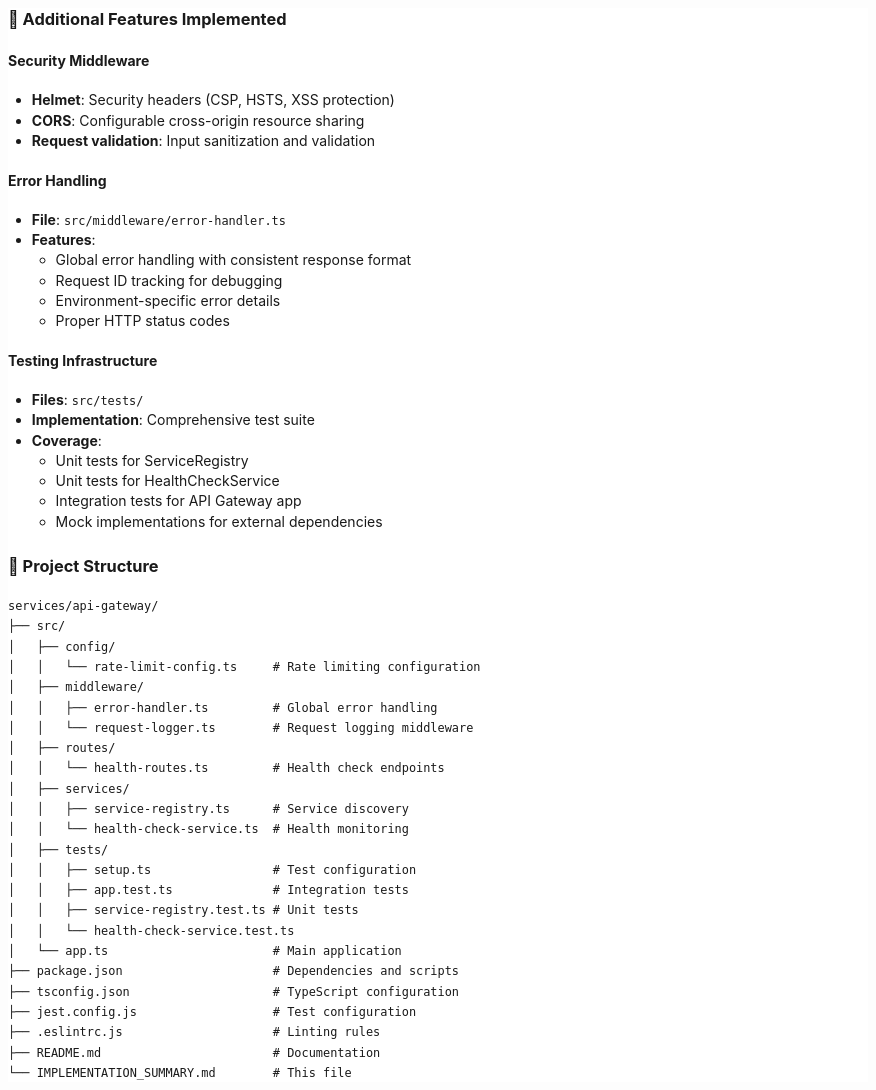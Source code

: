 ### 🔧 Additional Features Implemented

#### Security Middleware
- **Helmet**: Security headers (CSP, HSTS, XSS protection)
- **CORS**: Configurable cross-origin resource sharing
- **Request validation**: Input sanitization and validation

#### Error Handling
- **File**: `src/middleware/error-handler.ts`
- **Features**:
  - Global error handling with consistent response format
  - Request ID tracking for debugging
  - Environment-specific error details
  - Proper HTTP status codes

#### Testing Infrastructure
- **Files**: `src/tests/`
- **Implementation**: Comprehensive test suite
- **Coverage**:
  - Unit tests for ServiceRegistry
  - Unit tests for HealthCheckService
  - Integration tests for API Gateway app
  - Mock implementations for external dependencies

### 📁 Project Structure

```
services/api-gateway/
├── src/
│   ├── config/
│   │   └── rate-limit-config.ts     # Rate limiting configuration
│   ├── middleware/
│   │   ├── error-handler.ts         # Global error handling
│   │   └── request-logger.ts        # Request logging middleware
│   ├── routes/
│   │   └── health-routes.ts         # Health check endpoints
│   ├── services/
│   │   ├── service-registry.ts      # Service discovery
│   │   └── health-check-service.ts  # Health monitoring
│   ├── tests/
│   │   ├── setup.ts                 # Test configuration
│   │   ├── app.test.ts              # Integration tests
│   │   ├── service-registry.test.ts # Unit tests
│   │   └── health-check-service.test.ts
│   └── app.ts                       # Main application
├── package.json                     # Dependencies and scripts
├── tsconfig.json                    # TypeScript configuration
├── jest.config.js                   # Test configuration
├── .eslintrc.js                     # Linting rules
├── README.md                        # Documentation
└── IMPLEMENTATION_SUMMARY.md        # This file
```

